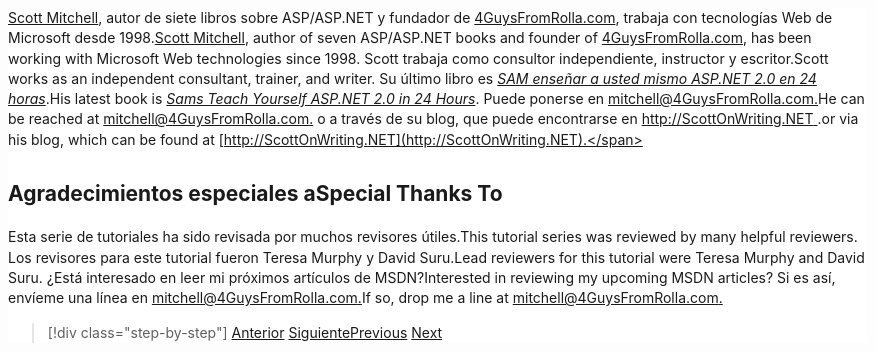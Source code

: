 <span data-ttu-id="69d85-312">[Scott Mitchell](http://www.4guysfromrolla.com/ScottMitchell.shtml), autor de siete libros sobre ASP/ASP.NET y fundador de [4GuysFromRolla.com](http://www.4guysfromrolla.com), trabaja con tecnologías Web de Microsoft desde 1998.</span><span class="sxs-lookup"><span data-stu-id="69d85-312">[Scott Mitchell](http://www.4guysfromrolla.com/ScottMitchell.shtml), author of seven ASP/ASP.NET books and founder of [4GuysFromRolla.com](http://www.4guysfromrolla.com), has been working with Microsoft Web technologies since 1998.</span></span> <span data-ttu-id="69d85-313">Scott trabaja como consultor independiente, instructor y escritor.</span><span class="sxs-lookup"><span data-stu-id="69d85-313">Scott works as an independent consultant, trainer, and writer.</span></span> <span data-ttu-id="69d85-314">Su último libro es [*SAM enseñar a usted mismo ASP.NET 2.0 en 24 horas*](https://www.amazon.com/exec/obidos/ASIN/0672327384/4guysfromrollaco).</span><span class="sxs-lookup"><span data-stu-id="69d85-314">His latest book is [*Sams Teach Yourself ASP.NET 2.0 in 24 Hours*](https://www.amazon.com/exec/obidos/ASIN/0672327384/4guysfromrollaco).</span></span> <span data-ttu-id="69d85-315">Puede ponerse en [ mitchell@4GuysFromRolla.com.](mailto:mitchell@4GuysFromRolla.com)</span><span class="sxs-lookup"><span data-stu-id="69d85-315">He can be reached at [mitchell@4GuysFromRolla.com.](mailto:mitchell@4GuysFromRolla.com)</span></span> <span data-ttu-id="69d85-316">o a través de su blog, que puede encontrarse en [ http://ScottOnWriting.NET ](http://ScottOnWriting.NET).</span><span class="sxs-lookup"><span data-stu-id="69d85-316">or via his blog, which can be found at [http://ScottOnWriting.NET](http://ScottOnWriting.NET).</span></span>

## <a name="special-thanks-to"></a><span data-ttu-id="69d85-317">Agradecimientos especiales a</span><span class="sxs-lookup"><span data-stu-id="69d85-317">Special Thanks To</span></span>

<span data-ttu-id="69d85-318">Esta serie de tutoriales ha sido revisada por muchos revisores útiles.</span><span class="sxs-lookup"><span data-stu-id="69d85-318">This tutorial series was reviewed by many helpful reviewers.</span></span> <span data-ttu-id="69d85-319">Los revisores para este tutorial fueron Teresa Murphy y David Suru.</span><span class="sxs-lookup"><span data-stu-id="69d85-319">Lead reviewers for this tutorial were Teresa Murphy and David Suru.</span></span> <span data-ttu-id="69d85-320">¿Está interesado en leer mi próximos artículos de MSDN?</span><span class="sxs-lookup"><span data-stu-id="69d85-320">Interested in reviewing my upcoming MSDN articles?</span></span> <span data-ttu-id="69d85-321">Si es así, envíeme una línea en [ mitchell@4GuysFromRolla.com.](mailto:mitchell@4GuysFromRolla.com)</span><span class="sxs-lookup"><span data-stu-id="69d85-321">If so, drop me a line at [mitchell@4GuysFromRolla.com.](mailto:mitchell@4GuysFromRolla.com)</span></span>

> [!div class="step-by-step"]
> <span data-ttu-id="69d85-322">[Anterior](wrapping-database-modifications-within-a-transaction-cs.md)
> [Siguiente](batch-deleting-cs.md)</span><span class="sxs-lookup"><span data-stu-id="69d85-322">[Previous](wrapping-database-modifications-within-a-transaction-cs.md)
[Next](batch-deleting-cs.md)</span></span>
